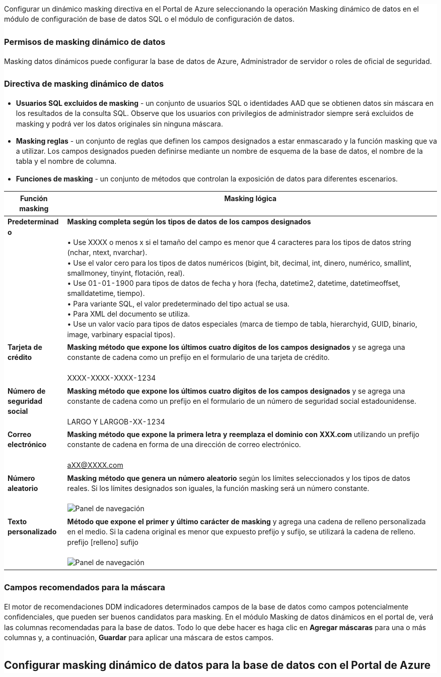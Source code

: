Configurar un dinámico masking directiva en el Portal de Azure seleccionando la operación Masking dinámico de datos en el módulo de configuración de base de datos SQL o el módulo de configuración de datos.


### <a name="dynamic-data-masking-permissions"></a>Permisos de masking dinámico de datos

Masking datos dinámicos puede configurar la base de datos de Azure, Administrador de servidor o roles de oficial de seguridad.

### <a name="dynamic-data-masking-policy"></a>Directiva de masking dinámico de datos

* **Usuarios SQL excluidos de masking** - un conjunto de usuarios SQL o identidades AAD que se obtienen datos sin máscara en los resultados de la consulta SQL. Observe que los usuarios con privilegios de administrador siempre será excluidos de masking y podrá ver los datos originales sin ninguna máscara.

* **Masking reglas** - un conjunto de reglas que definen los campos designados a estar enmascarado y la función masking que va a utilizar. Los campos designados pueden definirse mediante un nombre de esquema de la base de datos, el nombre de la tabla y el nombre de columna.

* **Funciones de masking** - un conjunto de métodos que controlan la exposición de datos para diferentes escenarios.

| Función masking | Masking lógica |
|----------|---------------|
| **Predeterminado**  |**Masking completa según los tipos de datos de los campos designados**<br/><br/>• Use XXXX o menos x si el tamaño del campo es menor que 4 caracteres para los tipos de datos string (nchar, ntext, nvarchar).<br/>• Use el valor cero para los tipos de datos numéricos (bigint, bit, decimal, int, dinero, numérico, smallint, smallmoney, tinyint, flotación, real).<br/>• Use 01-01-1900 para tipos de datos de fecha y hora (fecha, datetime2, datetime, datetimeoffset, smalldatetime, tiempo).<br/>• Para variante SQL, el valor predeterminado del tipo actual se usa.<br/>• Para XML del documento <masked/> se utiliza.<br/>• Use un valor vacío para tipos de datos especiales (marca de tiempo de tabla, hierarchyid, GUID, binario, image, varbinary espacial tipos).
| **Tarjeta de crédito** |**Masking método que expone los últimos cuatro dígitos de los campos designados** y se agrega una constante de cadena como un prefijo en el formulario de una tarjeta de crédito.<br/><br/>XXXX-XXXX-XXXX-1234|
| **Número de seguridad social** |**Masking método que expone los últimos cuatro dígitos de los campos designados** y se agrega una constante de cadena como un prefijo en el formulario de un número de seguridad social estadounidense.<br/><br/>LARGO Y LARGOB-XX-1234 |
| **Correo electrónico** | **Masking método que expone la primera letra y reemplaza el dominio con XXX.com** utilizando un prefijo constante de cadena en forma de una dirección de correo electrónico.<br/><br/>aXX@XXXX.com |
| **Número aleatorio** | **Masking método que genera un número aleatorio** según los límites seleccionados y los tipos de datos reales. Si los límites designados son iguales, la función masking será un número constante.<br/><br/>![Panel de navegación](./media/sql-database-dynamic-data-masking-get-started/1_DDM_Random_number.png) |
| **Texto personalizado** | **Método que expone el primer y último carácter de masking** y agrega una cadena de relleno personalizada en el medio. Si la cadena original es menor que expuesto prefijo y sufijo, se utilizará la cadena de relleno. <br/>prefijo [relleno] sufijo<br/><br/>![Panel de navegación](./media/sql-database-dynamic-data-masking-get-started/2_DDM_Custom_text.png) |


<a name="Anchor1"></a>
### <a name="recommended-fields-to-mask"></a>Campos recomendados para la máscara

El motor de recomendaciones DDM indicadores determinados campos de la base de datos como campos potencialmente confidenciales, que pueden ser buenos candidatos para masking. En el módulo Masking de datos dinámicos en el portal de, verá las columnas recomendadas para la base de datos. Todo lo que debe hacer es haga clic en **Agregar máscaras** para una o más columnas y, a continuación, **Guardar** para aplicar una máscara de estos campos.

## <a name="set-up-dynamic-data-masking-for-your-database-using-the-azure-portal"></a>Configurar masking dinámico de datos para la base de datos con el Portal de Azure
